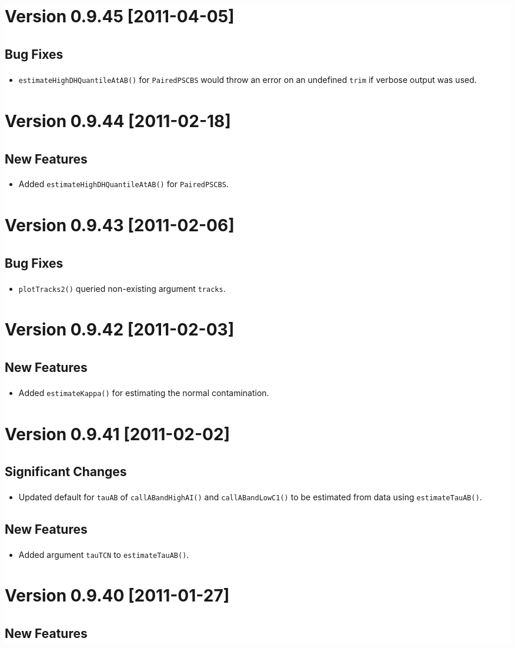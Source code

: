 
# Version 0.9.45 [2011-04-05]

## Bug Fixes

 * `estimateHighDHQuantileAtAB()` for `PairedPSCBS` would throw an
   error on an undefined `trim` if verbose output was used.


# Version 0.9.44 [2011-02-18]

## New Features

 * Added `estimateHighDHQuantileAtAB()` for `PairedPSCBS`.


# Version 0.9.43 [2011-02-06]

## Bug Fixes

 * `plotTracks2()` queried non-existing argument `tracks`.


# Version 0.9.42 [2011-02-03]

## New Features

 * Added `estimateKappa()` for estimating the normal contamination.


# Version 0.9.41 [2011-02-02]

## Significant Changes

 * Updated default for `tauAB` of `callABandHighAI()` and
   `callABandLowC1()` to be estimated from data using
   `estimateTauAB()`.

## New Features

 * Added argument `tauTCN` to `estimateTauAB()`.


# Version 0.9.40 [2011-01-27]

## New Features

